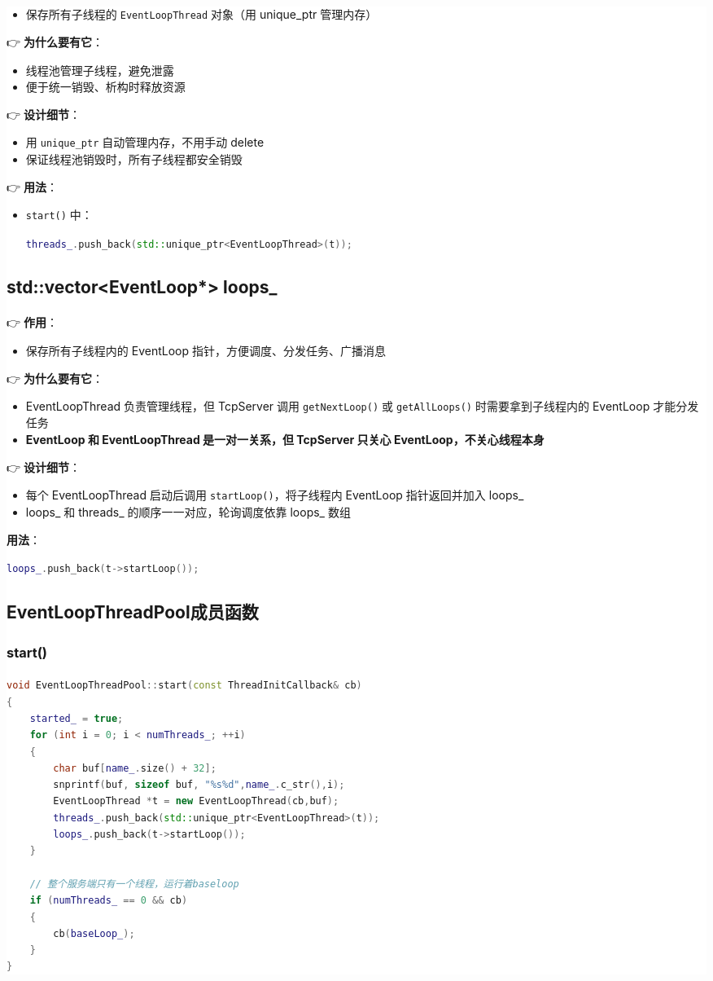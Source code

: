 * 保存所有子线程的 `EventLoopThread` 对象（用 unique\_ptr 管理内存）

👉 **为什么要有它**：

* 线程池管理子线程，避免泄露
* 便于统一销毁、析构时释放资源

👉 **设计细节**：

* 用 `unique_ptr` 自动管理内存，不用手动 delete
* 保证线程池销毁时，所有子线程都安全销毁

👉 **用法**：

* `start()` 中：

  ```cpp
  threads_.push_back(std::unique_ptr<EventLoopThread>(t));
  ```

##  std::vector\<EventLoop\*> loops\_

👉 **作用**：

* 保存所有子线程内的 EventLoop 指针，方便调度、分发任务、广播消息

👉 **为什么要有它**：

* EventLoopThread 负责管理线程，但 TcpServer 调用 `getNextLoop()` 或 `getAllLoops()` 时需要拿到子线程内的 EventLoop 才能分发任务
* **EventLoop 和 EventLoopThread 是一对一关系，但 TcpServer 只关心 EventLoop，不关心线程本身**

👉 **设计细节**：

* 每个 EventLoopThread 启动后调用 `startLoop()`，将子线程内 EventLoop 指针返回并加入 loops\_
* loops\_ 和 threads\_ 的顺序一一对应，轮询调度依靠 loops\_ 数组

**用法**：

```cpp
loops_.push_back(t->startLoop());
```


## EventLoopThreadPool成员函数

### start()

```c++
void EventLoopThreadPool::start(const ThreadInitCallback& cb)
{
    started_ = true;
    for (int i = 0; i < numThreads_; ++i)
    {
        char buf[name_.size() + 32];
        snprintf(buf, sizeof buf, "%s%d",name_.c_str(),i);
        EventLoopThread *t = new EventLoopThread(cb,buf);
        threads_.push_back(std::unique_ptr<EventLoopThread>(t));
        loops_.push_back(t->startLoop());
    }

    // 整个服务端只有一个线程，运行着baseloop
    if (numThreads_ == 0 && cb)
    {
        cb(baseLoop_);
    }
}
```
